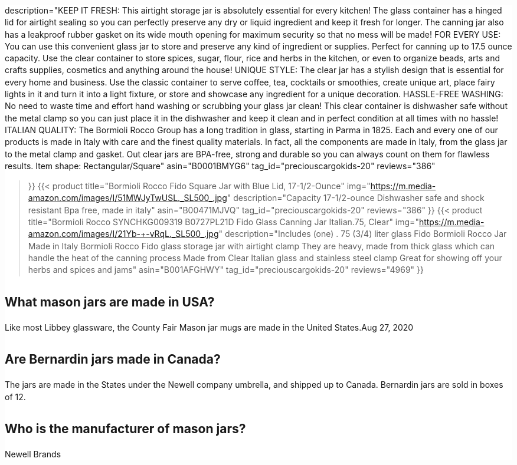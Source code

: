 description="KEEP IT FRESH: This airtight storage jar is absolutely essential for every kitchen! The glass container has a hinged lid for airtight sealing so you can perfectly preserve any dry or liquid ingredient and keep it fresh for longer. The canning jar also has a leakproof rubber gasket on its wide mouth opening for maximum security so that no mess will be made! FOR EVERY USE: You can use this convenient glass jar to store and preserve any kind of ingredient or supplies. Perfect for canning up to 17.5 ounce capacity. Use the clear container to store spices, sugar, flour, rice and herbs in the kitchen, or even to organize beads, arts and crafts supplies, cosmetics and anything around the house! UNIQUE STYLE: The clear jar has a stylish design that is essential for every home and business. Use the classic container to serve coffee, tea, cocktails or smoothies, create unique art, place fairy lights in it and turn it into a light fixture, or store and showcase any ingredient for a unique decoration. HASSLE-FREE WASHING: No need to waste time and effort hand washing or scrubbing your glass jar clean! This clear container is dishwasher safe without the metal clamp so you can just place it in the dishwasher and keep it clean and in perfect condition at all times with no hassle! ITALIAN QUALITY: The Bormioli Rocco Group has a long tradition in glass, starting in Parma in 1825. Each and every one of our products is made in Italy with care and the finest quality materials. In fact, all the components are made in Italy, from the glass jar to the metal clamp and gasket. Out clear jars are BPA-free, strong and durable so you can always count on them for flawless results. Item shape: Rectangular/Square"
asin="B0001BMYG6"
tag_id="preciouscargokids-20"
reviews="386"
>}} 
{{< product 
title="Bormioli Rocco Fido Square Jar with Blue Lid, 17-1/2-Ounce"
img="https://m.media-amazon.com/images/I/51MWJyTwUSL._SL500_.jpg"
description="Capacity 17-1/2-ounce Dishwasher safe and shock resistant Bpa free, made in italy"
asin="B00471MJVQ"
tag_id="preciouscargokids-20"
reviews="386"
>}} 
{{< product 
title="Bormioli Rocco SYNCHKG009319 B0727PL21D Fido Glass Canning Jar Italian.75, Clear"
img="https://m.media-amazon.com/images/I/21Yb-+-vRqL._SL500_.jpg"
description="Includes (one) . 75 (3/4) liter glass Fido Bormioli Rocco Jar Made in Italy Bormioli Rocco Fido glass storage jar with airtight clamp They are heavy, made from thick glass which can handle the heat of the canning process Made from Clear Italian glass and stainless steel clamp Great for showing off your herbs and spices and jams"
asin="B001AFGHWY"
tag_id="preciouscargokids-20"
reviews="4969"
>}} 
## What mason jars are made in USA?
Like most Libbey glassware, the County Fair Mason jar mugs are made in the United States.Aug 27, 2020

## Are Bernardin jars made in Canada?
The jars are made in the States under the Newell company umbrella, and shipped up to Canada. Bernardin jars are sold in boxes of 12.

## Who is the manufacturer of mason jars?
Newell Brands

